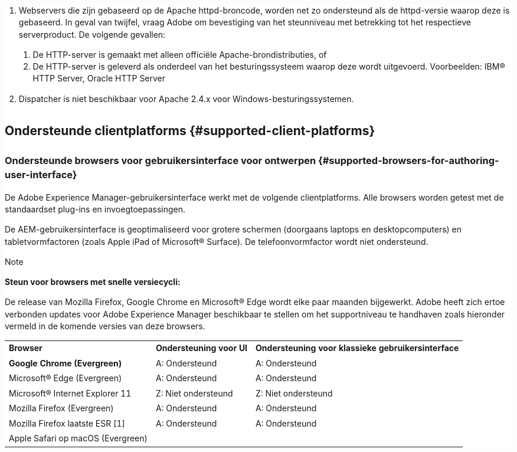 1. Webservers die zijn gebaseerd op de Apache httpd-broncode, worden net zo ondersteund als de httpd-versie waarop deze is gebaseerd. In geval van twijfel, vraag Adobe om bevestiging van het steunniveau met betrekking tot het respectieve serverproduct. De volgende gevallen:

   1. De HTTP-server is gemaakt met alleen officiële Apache-brondistributies, of
   1. De HTTP-server is geleverd als onderdeel van het besturingssysteem waarop deze wordt uitgevoerd. Voorbeelden: IBM® HTTP Server, Oracle HTTP Server

1. Dispatcher is niet beschikbaar voor Apache 2.4.x voor Windows-besturingssystemen.

## Ondersteunde clientplatforms {#supported-client-platforms}

### Ondersteunde browsers voor gebruikersinterface voor ontwerpen {#supported-browsers-for-authoring-user-interface}

De Adobe Experience Manager-gebruikersinterface werkt met de volgende clientplatforms. Alle browsers worden getest met de standaardset plug-ins en invoegtoepassingen.

De AEM-gebruikersinterface is geoptimaliseerd voor grotere schermen (doorgaans laptops en desktopcomputers) en tabletvormfactoren (zoals Apple iPad of Microsoft® Surface). De telefoonvormfactor wordt niet ondersteund.

>[!NOTE]
>
>**Steun voor browsers met snelle versiecycli:**
>
>De release van Mozilla Firefox, Google Chrome en Microsoft® Edge wordt elke paar maanden bijgewerkt. Adobe heeft zich ertoe verbonden updates voor Adobe Experience Manager beschikbaar te stellen om het supportniveau te handhaven zoals hieronder vermeld in de komende versies van deze browsers.

<table>
 <tbody>
  <tr>
   <td><strong>Browser</strong></td>
   <td><strong>Ondersteuning voor UI<br /> </strong></td>
   <td><strong>Ondersteuning voor klassieke gebruikersinterface</strong></td>
  </tr>
  <tr>
   <td><strong>Google Chrome (Evergreen)</strong></td>
   <td>A: Ondersteund</td>
   <td>A: Ondersteund</td>
  </tr>
  <tr>
   <td>Microsoft® Edge (Evergreen)</td>
   <td>A: Ondersteund</td>
   <td>A: Ondersteund</td>
  </tr>
  <tr>
   <td>Microsoft® Internet Explorer 11</td>
   <td>Z: Niet ondersteund</td>
   <td>Z: Niet ondersteund</td>
  </tr>
  <tr>
   <td>Mozilla Firefox (Evergreen)</td>
   <td>A: Ondersteund</td>
   <td>A: Ondersteund</td>
  </tr>
  <tr>
   <td>Mozilla Firefox laatste ESR [1]</td>
   <td>A: Ondersteund</td>
   <td>A: Ondersteund</td>
  </tr>
  <tr>
   <td>Apple Safari op macOS (Evergreen)</td>